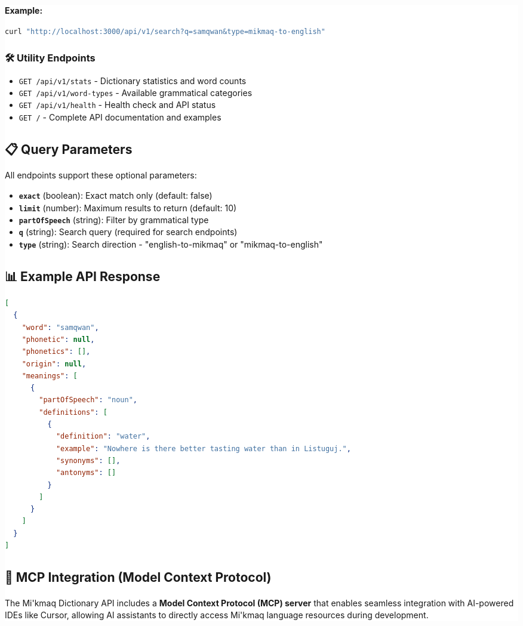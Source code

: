 **Example:**
```bash
curl "http://localhost:3000/api/v1/search?q=samqwan&type=mikmaq-to-english"
```

### 🛠️ Utility Endpoints

- `GET /api/v1/stats` - Dictionary statistics and word counts
- `GET /api/v1/word-types` - Available grammatical categories
- `GET /api/v1/health` - Health check and API status
- `GET /` - Complete API documentation and examples

## 📋 Query Parameters

All endpoints support these optional parameters:

- **`exact`** (boolean): Exact match only (default: false)
- **`limit`** (number): Maximum results to return (default: 10)
- **`partOfSpeech`** (string): Filter by grammatical type
- **`q`** (string): Search query (required for search endpoints)
- **`type`** (string): Search direction - "english-to-mikmaq" or "mikmaq-to-english"

## 📊 Example API Response

```json
[
  {
    "word": "samqwan",
    "phonetic": null,
    "phonetics": [],
    "origin": null,
    "meanings": [
      {
        "partOfSpeech": "noun",
        "definitions": [
          {
            "definition": "water",
            "example": "Nowhere is there better tasting water than in Listuguj.",
            "synonyms": [],
            "antonyms": []
          }
        ]
      }
    ]
  }
]
```

## 🔌 MCP Integration (Model Context Protocol)

The Mi'kmaq Dictionary API includes a **Model Context Protocol (MCP) server** that enables seamless integration with AI-powered IDEs like Cursor, allowing AI assistants to directly access Mi'kmaq language resources during development.
